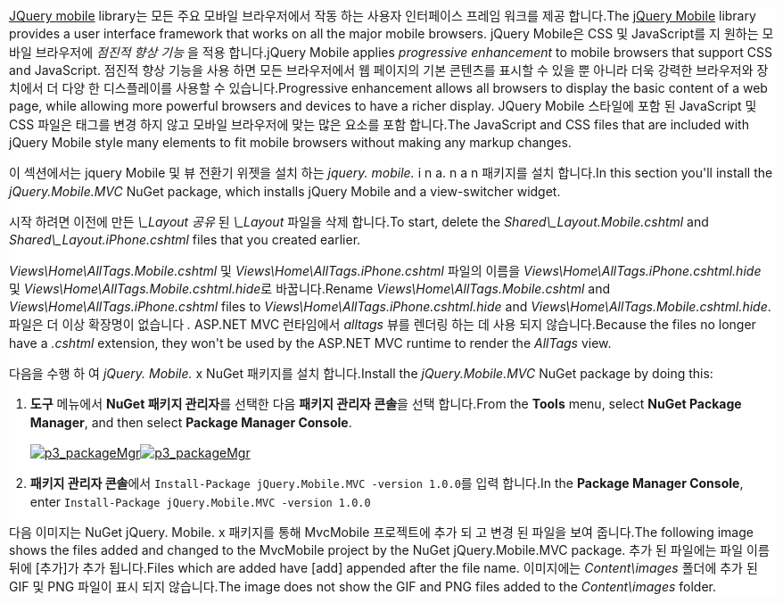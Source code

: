 <span data-ttu-id="e2a2a-231">[JQuery mobile](http://jquerymobile.com/demos/1.0b3/#/demos/1.0b3/docs/about/intro.html) library는 모든 주요 모바일 브라우저에서 작동 하는 사용자 인터페이스 프레임 워크를 제공 합니다.</span><span class="sxs-lookup"><span data-stu-id="e2a2a-231">The [jQuery Mobile](http://jquerymobile.com/demos/1.0b3/#/demos/1.0b3/docs/about/intro.html) library provides a user interface framework that works on all the major mobile browsers.</span></span> <span data-ttu-id="e2a2a-232">jQuery Mobile은 CSS 및 JavaScript를 지 원하는 모바일 브라우저에 *점진적 향상 기능* 을 적용 합니다.</span><span class="sxs-lookup"><span data-stu-id="e2a2a-232">jQuery Mobile applies *progressive enhancement* to mobile browsers that support CSS and JavaScript.</span></span> <span data-ttu-id="e2a2a-233">점진적 향상 기능을 사용 하면 모든 브라우저에서 웹 페이지의 기본 콘텐츠를 표시할 수 있을 뿐 아니라 더욱 강력한 브라우저와 장치에서 더 다양 한 디스플레이를 사용할 수 있습니다.</span><span class="sxs-lookup"><span data-stu-id="e2a2a-233">Progressive enhancement allows all browsers to display the basic content of a web page, while allowing more powerful browsers and devices to have a richer display.</span></span> <span data-ttu-id="e2a2a-234">JQuery Mobile 스타일에 포함 된 JavaScript 및 CSS 파일은 태그를 변경 하지 않고 모바일 브라우저에 맞는 많은 요소를 포함 합니다.</span><span class="sxs-lookup"><span data-stu-id="e2a2a-234">The JavaScript and CSS files that are included with jQuery Mobile style many elements to fit mobile browsers without making any markup changes.</span></span>

<span data-ttu-id="e2a2a-235">이 섹션에서는 jquery Mobile 및 뷰 전환기 위젯을 설치 하는 *jquery. mobile.* i n a. n a n 패키지를 설치 합니다.</span><span class="sxs-lookup"><span data-stu-id="e2a2a-235">In this section you'll install the *jQuery.Mobile.MVC* NuGet package, which installs jQuery Mobile and a view-switcher widget.</span></span>

<span data-ttu-id="e2a2a-236">시작 하려면 이전에 만든 *\\_Layout 공유* 된 *\\_Layout* 파일을 삭제 합니다.</span><span class="sxs-lookup"><span data-stu-id="e2a2a-236">To start, delete the *Shared\\_Layout.Mobile.cshtml* and *Shared\\_Layout.iPhone.cshtml* files that you created earlier.</span></span>

<span data-ttu-id="e2a2a-237">*Views\Home\AllTags.Mobile.cshtml* 및 *Views\Home\AllTags.iPhone.cshtml* 파일의 이름을 *Views\Home\AllTags.iPhone.cshtml.hide* 및 *Views\Home\AllTags.Mobile.cshtml.hide*로 바꿉니다.</span><span class="sxs-lookup"><span data-stu-id="e2a2a-237">Rename *Views\Home\AllTags.Mobile.cshtml* and *Views\Home\AllTags.iPhone.cshtml* files to *Views\Home\AllTags.iPhone.cshtml.hide* and *Views\Home\AllTags.Mobile.cshtml.hide*.</span></span> <span data-ttu-id="e2a2a-238">파일은 더 이상 확장명이 없습니다 *.* ASP.NET MVC 런타임에서 *alltags* 뷰를 렌더링 하는 데 사용 되지 않습니다.</span><span class="sxs-lookup"><span data-stu-id="e2a2a-238">Because the files no longer have a *.cshtml* extension, they won't be used by the ASP.NET MVC runtime to render the *AllTags* view.</span></span>

<span data-ttu-id="e2a2a-239">다음을 수행 하 여 *jQuery. Mobile.* x NuGet 패키지를 설치 합니다.</span><span class="sxs-lookup"><span data-stu-id="e2a2a-239">Install the *jQuery.Mobile.MVC* NuGet package by doing this:</span></span>

1. <span data-ttu-id="e2a2a-240">**도구** 메뉴에서 **NuGet 패키지 관리자**를 선택한 다음 **패키지 관리자 콘솔**을 선택 합니다.</span><span class="sxs-lookup"><span data-stu-id="e2a2a-240">From the **Tools** menu, select **NuGet Package Manager**, and then select **Package Manager Console**.</span></span>

    <span data-ttu-id="e2a2a-241">[![p3_packageMgr](aspnet-mvc-4-mobile-features/_static/image20.png)](aspnet-mvc-4-mobile-features/_static/image19.png)</span><span class="sxs-lookup"><span data-stu-id="e2a2a-241">[![p3_packageMgr](aspnet-mvc-4-mobile-features/_static/image20.png)](aspnet-mvc-4-mobile-features/_static/image19.png)</span></span>
2. <span data-ttu-id="e2a2a-242">**패키지 관리자 콘솔**에서 `Install-Package jQuery.Mobile.MVC -version 1.0.0`를 입력 합니다.</span><span class="sxs-lookup"><span data-stu-id="e2a2a-242">In the **Package Manager Console**, enter `Install-Package jQuery.Mobile.MVC -version 1.0.0`</span></span>

<span data-ttu-id="e2a2a-243">다음 이미지는 NuGet jQuery. Mobile. x 패키지를 통해 MvcMobile 프로젝트에 추가 되 고 변경 된 파일을 보여 줍니다.</span><span class="sxs-lookup"><span data-stu-id="e2a2a-243">The following image shows the files added and changed to the MvcMobile project by the NuGet jQuery.Mobile.MVC package.</span></span> <span data-ttu-id="e2a2a-244">추가 된 파일에는 파일 이름 뒤에 [추가]가 추가 됩니다.</span><span class="sxs-lookup"><span data-stu-id="e2a2a-244">Files which are added have [add] appended after the file name.</span></span> <span data-ttu-id="e2a2a-245">이미지에는 *Content\images* 폴더에 추가 된 GIF 및 PNG 파일이 표시 되지 않습니다.</span><span class="sxs-lookup"><span data-stu-id="e2a2a-245">The image does not show the GIF and PNG files added to the *Content\images* folder.</span></span>
